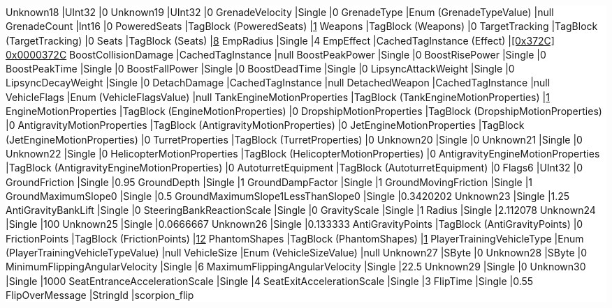 Unknown18	|UInt32	|0
Unknown19	|UInt32	|0
GrenadeVelocity	|Single	|0
GrenadeType	|Enum (GrenadeTypeValue)	|null
GrenadeCount	|Int16	|0
PoweredSeats	|TagBlock (PoweredSeats)	|[1](#poweredseats)
Weapons	|TagBlock (Weapons)	|0
TargetTracking	|TagBlock (TargetTracking)	|0
Seats	|TagBlock (Seats)	|[8](#seats)
EmpRadius	|Single	|4
EmpEffect	|CachedTagInstance (Effect)	|[[0x372C] 0x0000372C](../Effect/372C.md)
BoostCollisionDamage	|CachedTagInstance	|null
BoostPeakPower	|Single	|0
BoostRisePower	|Single	|0
BoostPeakTime	|Single	|0
BoostFallPower	|Single	|0
BoostDeadTime	|Single	|0
LipsyncAttackWeight	|Single	|0
LipsyncDecayWeight	|Single	|0
DetachDamage	|CachedTagInstance	|null
DetachedWeapon	|CachedTagInstance	|null
VehicleFlags	|Enum (VehicleFlagsValue)	|null
TankEngineMotionProperties	|TagBlock (TankEngineMotionProperties)	|[1](#tankenginemotionproperties)
EngineMotionProperties	|TagBlock (EngineMotionProperties)	|0
DropshipMotionProperties	|TagBlock (DropshipMotionProperties)	|0
AntigravityMotionProperties	|TagBlock (AntigravityMotionProperties)	|0
JetEngineMotionProperties	|TagBlock (JetEngineMotionProperties)	|0
TurretProperties	|TagBlock (TurretProperties)	|0
Unknown20	|Single	|0
Unknown21	|Single	|0
Unknown22	|Single	|0
HelicopterMotionProperties	|TagBlock (HelicopterMotionProperties)	|0
AntigravityEngineMotionProperties	|TagBlock (AntigravityEngineMotionProperties)	|0
AutoturretEquipment	|TagBlock (AutoturretEquipment)	|0
Flags6	|UInt32	|0
GroundFriction	|Single	|0.95
GroundDepth	|Single	|1
GroundDampFactor	|Single	|1
GroundMovingFriction	|Single	|1
GroundMaximumSlope0	|Single	|0.5
GroundMaximumSlope1LessThanSlope0	|Single	|0.3420202
Unknown23	|Single	|1.25
AntiGravityBankLift	|Single	|0
SteeringBankReactionScale	|Single	|0
GravityScale	|Single	|1
Radius	|Single	|2.112078
Unknown24	|Single	|100
Unknown25	|Single	|0.0666667
Unknown26	|Single	|0.133333
AntiGravityPoints	|TagBlock (AntiGravityPoints)	|0
FrictionPoints	|TagBlock (FrictionPoints)	|[12](#frictionpoints)
PhantomShapes	|TagBlock (PhantomShapes)	|[1](#phantomshapes)
PlayerTrainingVehicleType	|Enum (PlayerTrainingVehicleTypeValue)	|null
VehicleSize	|Enum (VehicleSizeValue)	|null
Unknown27	|SByte	|0
Unknown28	|SByte	|0
MinimumFlippingAngularVelocity	|Single	|6
MaximumFlippingAngularVelocity	|Single	|22.5
Unknown29	|Single	|0
Unknown30	|Single	|1000
SeatEntranceAccelerationScale	|Single	|4
SeatExitAccelerationScale	|Single	|3
FlipTime	|Single	|0.55
FlipOverMessage	|StringId	|scorpion_flip